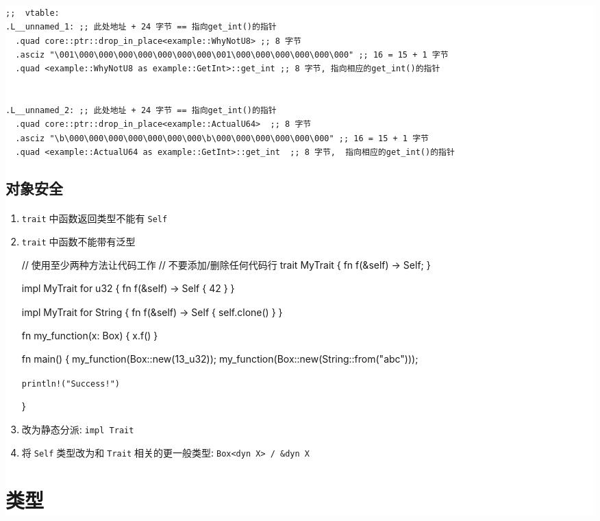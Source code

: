     
    ;;  vtable: 
    .L__unnamed_1: ;; 此处地址 + 24 字节 == 指向get_int()的指针 
      .quad core::ptr::drop_in_place<example::WhyNotU8> ;; 8 字节 
      .asciz "\001\000\000\000\000\000\000\000\001\000\000\000\000\000\000" ;; 16 = 15 + 1 字节
      .quad <example::WhyNotU8 as example::GetInt>::get_int ;; 8 字节, 指向相应的get_int()的指针 
    
    
    .L__unnamed_2: ;; 此处地址 + 24 字节 == 指向get_int()的指针 
      .quad core::ptr::drop_in_place<example::ActualU64>  ;; 8 字节  
      .asciz "\b\000\000\000\000\000\000\000\b\000\000\000\000\000\000" ;; 16 = 15 + 1 字节
      .quad <example::ActualU64 as example::GetInt>::get_int  ;; 8 字节,  指向相应的get_int()的指针 


<a id="orgca47e5c"></a>

## 对象安全

1.  `trait` 中函数返回类型不能有 `Self`
2.  `trait` 中函数不能带有泛型

    
    // 使用至少两种方法让代码工作
    // 不要添加/删除任何代码行
    trait MyTrait {
        fn f(&self) -> Self;
    }
    
    impl MyTrait for u32 {
        fn f(&self) -> Self { 42 }
    }
    
    impl MyTrait for String {
        fn f(&self) -> Self { self.clone() }
    }
    
    fn my_function(x: Box<dyn MyTrait>)  {
        x.f()
    }
    
    fn main() {
        my_function(Box::new(13_u32));
        my_function(Box::new(String::from("abc")));
    
        println!("Success!")
    }

1.  改为静态分派:  `impl Trait`

2.  将 `Self` 类型改为和 `Trait` 相关的更一般类型:  `Box<dyn X> / &dyn X`


<a id="orgf8352f5"></a>

# 类型


<a id="org725fcfb"></a>

